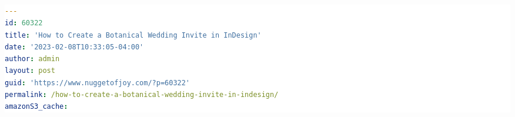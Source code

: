 ```yaml
---
id: 60322
title: 'How to Create a Botanical Wedding Invite in InDesign'
date: '2023-02-08T10:33:05-04:00'
author: admin
layout: post
guid: 'https://www.nuggetofjoy.com/?p=60322'
permalink: /how-to-create-a-botanical-wedding-invite-in-indesign/
amazonS3_cache:
```